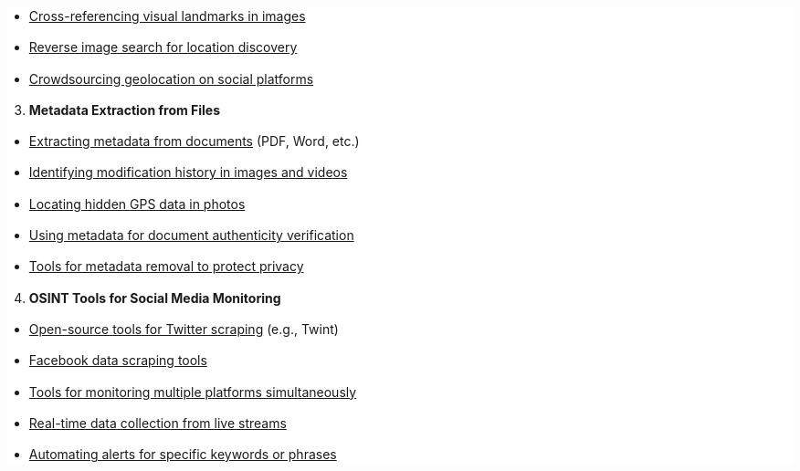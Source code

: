 * <a href="https://www.siberoloji.com/cross-referencing-visual-landmarks-in-images-for-osint-geolocation-tracking-from-images/" target="_blank" rel="noreferrer noopener">Cross-referencing visual landmarks in images</a>

* <a href="https://www.siberoloji.com/reverse-image-search-for-location-discovery-osint-geolocation-tracking-from-images/" target="_blank" rel="noreferrer noopener">Reverse image search for location discovery</a>

* <a href="https://www.siberoloji.com/crowdsourcing-geolocation-on-social-platforms-for-osint-image-tracking/" target="_blank" rel="noreferrer noopener">Crowdsourcing geolocation on social platforms</a>




3. **Metadata Extraction from Files**


* <a href="https://www.siberoloji.com/extracting-metadata-from-documents-a-guide-to-osint-metadata-extraction/" target="_blank" rel="noreferrer noopener">Extracting metadata from documents</a> (PDF, Word, etc.)

* <a href="https://www.siberoloji.com/identifying-modification-history-in-images-and-videos-for-osint-metadata-extraction-from-files/" target="_blank" rel="noreferrer noopener">Identifying modification history in images and videos</a>

* <a href="https://www.siberoloji.com/locating-hidden-gps-data-in-osint-metadata-extraction-from-files/" target="_blank" rel="noreferrer noopener">Locating hidden GPS data in photos</a>

* <a href="https://www.siberoloji.com/using-metadata-for-document-authenticity-verification-in-osint-metadata-extraction-from-files/" target="_blank" rel="noreferrer noopener">Using metadata for document authenticity verification</a>

* <a href="https://www.siberoloji.com/tools-for-metadata-removal-protecting-privacy-in-osint-metadata-extraction/" target="_blank" rel="noreferrer noopener">Tools for metadata removal to protect privacy</a>




4. **OSINT Tools for Social Media Monitoring**


* <a href="https://www.siberoloji.com/open-source-tools-for-twitter-scraping-a-key-resource-for-osint-and-social-media-monitoring/" target="_blank" rel="noreferrer noopener">Open-source tools for Twitter scraping</a> (e.g., Twint)

* <a href="https://www.siberoloji.com/facebook-data-scraping-tools-for-osint/" target="_blank" rel="noreferrer noopener">Facebook data scraping tools</a>

* <a href="https://www.siberoloji.com/mastering-the-multi-platform-monitor-a-guide-to-osint-tools-for-social-media-monitoring/" target="_blank" rel="noreferrer noopener">Tools for monitoring multiple platforms simultaneously</a>

* <a href="https://www.siberoloji.com/real-time-data-collection-from-live-streams-for-osint/" target="_blank" rel="noreferrer noopener">Real-time data collection from live streams</a>

* <a href="https://www.siberoloji.com/automating-alerts-for-specific-keywords-for-osint/" target="_blank" rel="noreferrer noopener">Automating alerts for specific keywords or phrases</a>


